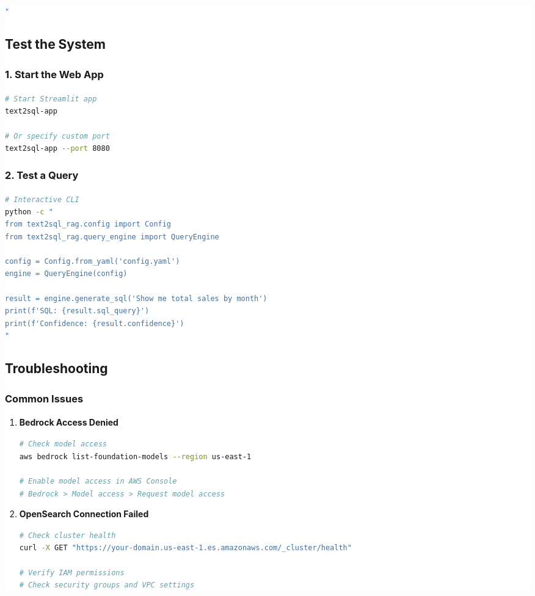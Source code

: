 ```bash
"
```

## Test the System

### 1. Start the Web App

```bash
# Start Streamlit app
text2sql-app

# Or specify custom port
text2sql-app --port 8080
```

### 2. Test a Query

```bash
# Interactive CLI
python -c "
from text2sql_rag.config import Config
from text2sql_rag.query_engine import QueryEngine

config = Config.from_yaml('config.yaml')
engine = QueryEngine(config)

result = engine.generate_sql('Show me total sales by month')
print(f'SQL: {result.sql_query}')
print(f'Confidence: {result.confidence}')
"
```

## Troubleshooting

### Common Issues

1. **Bedrock Access Denied**
   ```bash
   # Check model access
   aws bedrock list-foundation-models --region us-east-1
   
   # Enable model access in AWS Console
   # Bedrock > Model access > Request model access
   ```

2. **OpenSearch Connection Failed**
   ```bash
   # Check cluster health
   curl -X GET "https://your-domain.us-east-1.es.amazonaws.com/_cluster/health"
   
   # Verify IAM permissions
   # Check security groups and VPC settings
   ```
